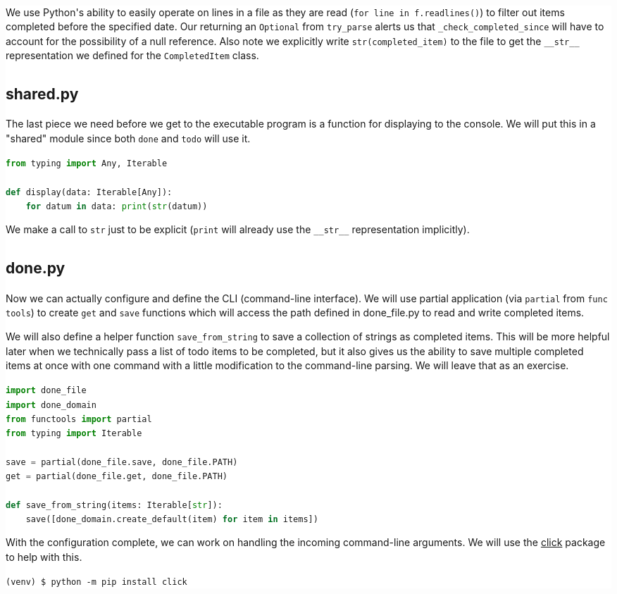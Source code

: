 We use Python's ability to easily operate on lines in a file as they are read (`for line in f.readlines()`) to filter out items completed before the specified date.
Our returning an `Optional` from `try_parse` alerts us that `_check_completed_since` will have to account for the possibility of a null reference.
Also note we explicitly write `str(completed_item)` to the file to get the `__str__` representation we defined for the `CompletedItem` class.

## shared.py

The last piece we need before we get to the executable program is a function for displaying to the console.
We will put this in a "shared" module since both `done` and `todo` will use it.

```py
from typing import Any, Iterable

def display(data: Iterable[Any]):
    for datum in data: print(str(datum))
```

We make a call to `str` just to be explicit (`print` will already use the `__str__` representation implicitly).

## done.py

Now we can actually configure and define the CLI (command-line interface).
We will use partial application (via `partial` from `functools`) to create `get` and `save` functions which will access the path defined in done_file.py to read and write completed items.

We will also define a helper function `save_from_string` to save a collection of strings as completed items.
This will be more helpful later when we technically pass a list of todo items to be completed, but it also gives us the ability to save multiple completed items at once with one command with a little modification to the command-line parsing.
We will leave that as an exercise.

```py
import done_file
import done_domain
from functools import partial
from typing import Iterable

save = partial(done_file.save, done_file.PATH)
get = partial(done_file.get, done_file.PATH)

def save_from_string(items: Iterable[str]):
    save([done_domain.create_default(item) for item in items])
```

With the configuration complete, we can work on handling the incoming command-line arguments.
We will use the [click](https://click.palletsprojects.com/en/7.x/) package to help with this.

```shell
(venv) $ python -m pip install click
```
